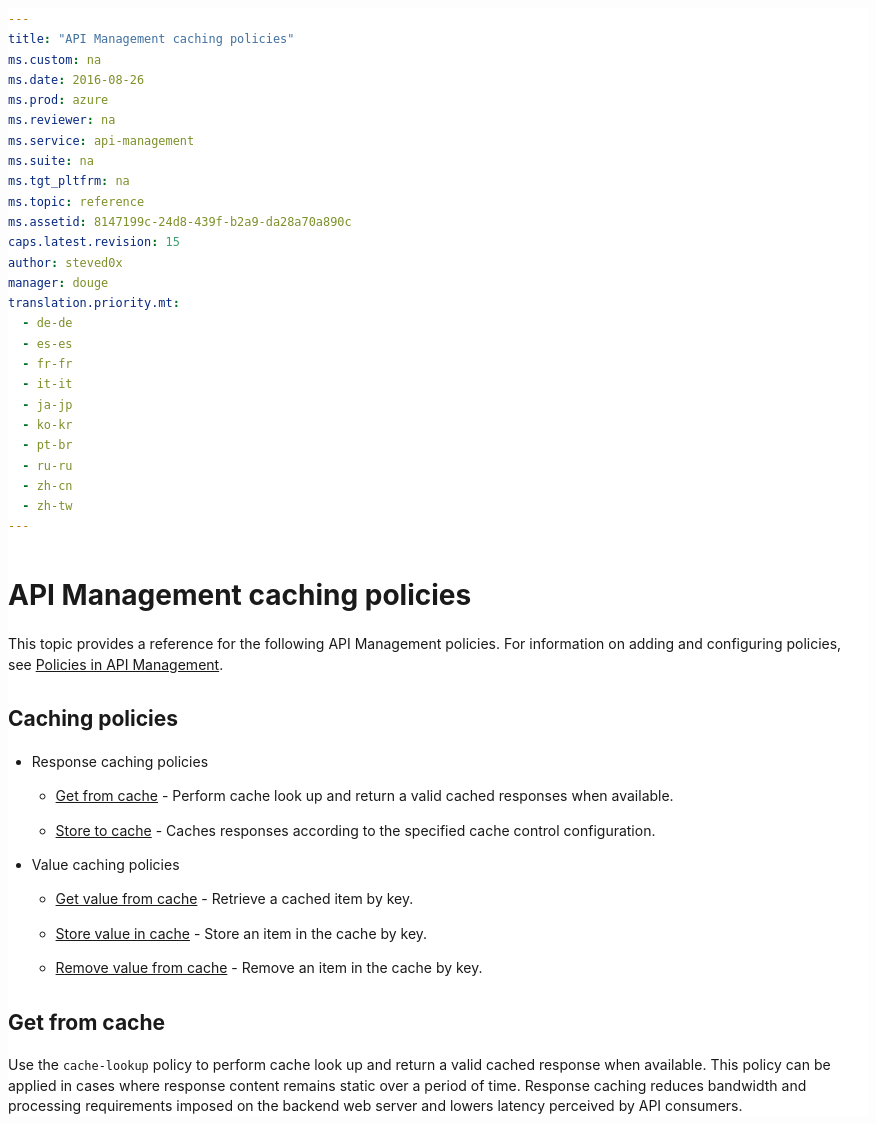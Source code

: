 ```yaml
---
title: "API Management caching policies"
ms.custom: na
ms.date: 2016-08-26
ms.prod: azure
ms.reviewer: na
ms.service: api-management
ms.suite: na
ms.tgt_pltfrm: na
ms.topic: reference
ms.assetid: 8147199c-24d8-439f-b2a9-da28a70a890c
caps.latest.revision: 15
author: steved0x
manager: douge
translation.priority.mt: 
  - de-de
  - es-es
  - fr-fr
  - it-it
  - ja-jp
  - ko-kr
  - pt-br
  - ru-ru
  - zh-cn
  - zh-tw
---
```

# API Management caching policies
This topic provides a reference for the following API Management policies. For information on adding and configuring policies, see [Policies in API Management](http://go.microsoft.com/fwlink/?LinkID=398186).  
  
##  <a name="CachingPolicies"></a> Caching policies  
  
-   Response caching policies  
  
    -   [Get from cache](../templates/API-Management-caching-policies.md#GetFromCache) - Perform cache look up and return a valid cached responses when available.  
  
    -   [Store to cache](../templates/API-Management-caching-policies.md#StoreToCache) - Caches responses according to the specified cache control configuration.  
  
-   Value caching policies  
  
    -   [Get value from cache](#GetFromCacheByKey) - Retrieve a cached item by key.  
  
    -   [Store value in cache](#StoreToCacheByKey) - Store an item in the cache by key.  
  
    -   [Remove value from cache](#RemoveCacheByKey) - Remove an item in the cache by key.  
  
##  <a name="GetFromCache"></a> Get from cache  
 Use the `cache-lookup` policy to perform cache look up and return a valid cached response when available. This policy can be applied in cases where response content remains static over a period of time. Response caching reduces bandwidth and processing requirements imposed on the backend web server and lowers latency perceived by API consumers.  
  